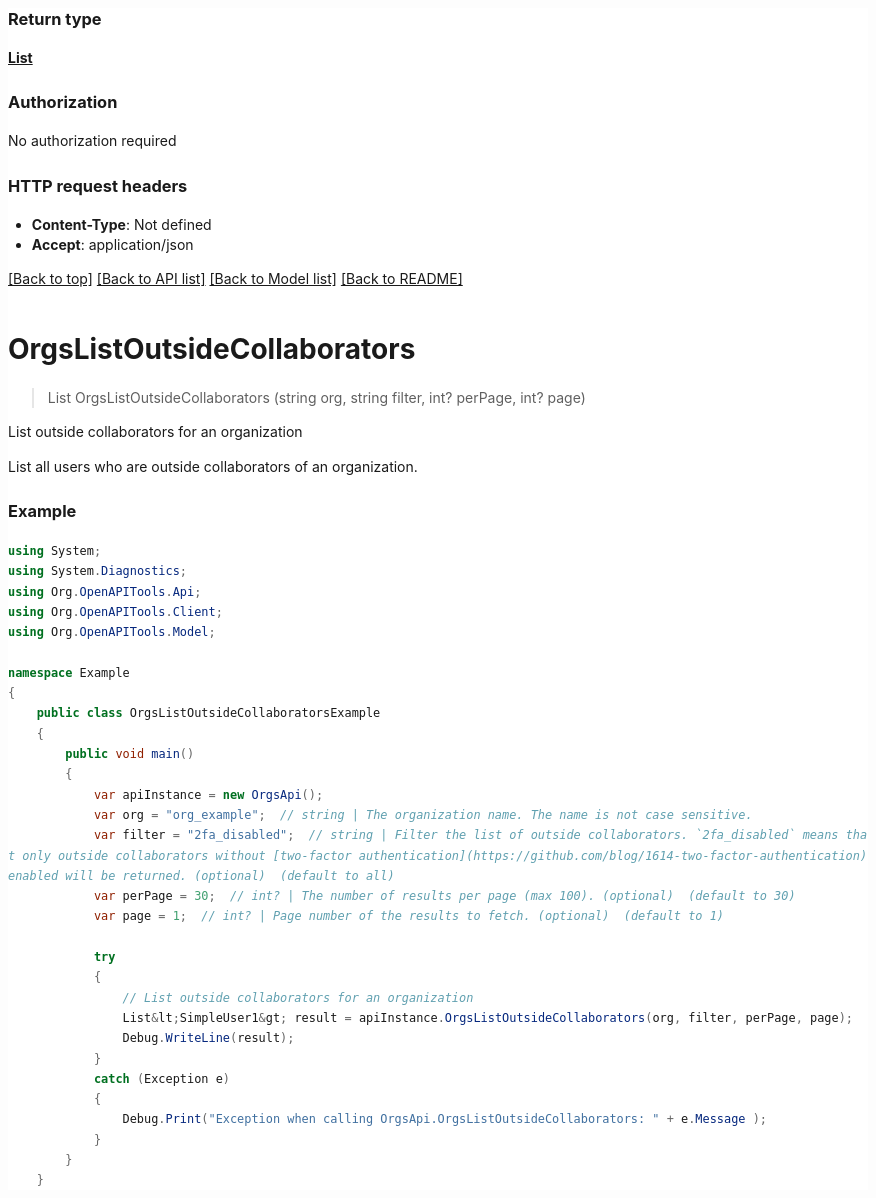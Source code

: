### Return type

[**List<OrgMembership>**](OrgMembership.md)

### Authorization

No authorization required

### HTTP request headers

 - **Content-Type**: Not defined
 - **Accept**: application/json

[[Back to top]](#) [[Back to API list]](../README.md#documentation-for-api-endpoints) [[Back to Model list]](../README.md#documentation-for-models) [[Back to README]](../README.md)

<a name="orgslistoutsidecollaborators"></a>
# **OrgsListOutsideCollaborators**
> List<SimpleUser1> OrgsListOutsideCollaborators (string org, string filter, int? perPage, int? page)

List outside collaborators for an organization

List all users who are outside collaborators of an organization.

### Example
```csharp
using System;
using System.Diagnostics;
using Org.OpenAPITools.Api;
using Org.OpenAPITools.Client;
using Org.OpenAPITools.Model;

namespace Example
{
    public class OrgsListOutsideCollaboratorsExample
    {
        public void main()
        {
            var apiInstance = new OrgsApi();
            var org = "org_example";  // string | The organization name. The name is not case sensitive.
            var filter = "2fa_disabled";  // string | Filter the list of outside collaborators. `2fa_disabled` means that only outside collaborators without [two-factor authentication](https://github.com/blog/1614-two-factor-authentication) enabled will be returned. (optional)  (default to all)
            var perPage = 30;  // int? | The number of results per page (max 100). (optional)  (default to 30)
            var page = 1;  // int? | Page number of the results to fetch. (optional)  (default to 1)

            try
            {
                // List outside collaborators for an organization
                List&lt;SimpleUser1&gt; result = apiInstance.OrgsListOutsideCollaborators(org, filter, perPage, page);
                Debug.WriteLine(result);
            }
            catch (Exception e)
            {
                Debug.Print("Exception when calling OrgsApi.OrgsListOutsideCollaborators: " + e.Message );
            }
        }
    }
```